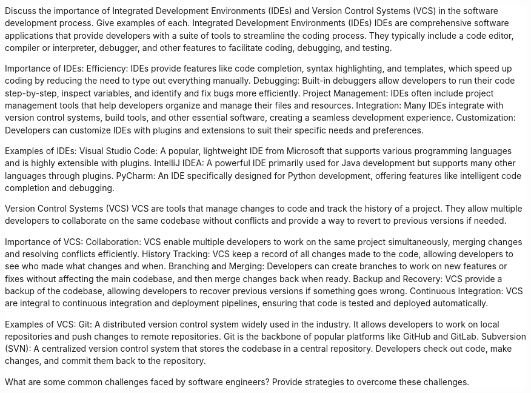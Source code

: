 Discuss the importance of Integrated Development Environments (IDEs) and Version Control Systems (VCS) in the software development process. Give examples of each.
Integrated Development Environments (IDEs)
IDEs are comprehensive software applications that provide developers with a suite of tools to streamline the coding process. They typically include a code editor, compiler or interpreter, debugger, and other features to facilitate coding, debugging, and testing.

Importance of IDEs:
Efficiency: IDEs provide features like code completion, syntax highlighting, and templates, which speed up coding by reducing the need to type out everything manually.
Debugging: Built-in debuggers allow developers to run their code step-by-step, inspect variables, and identify and fix bugs more efficiently.
Project Management: IDEs often include project management tools that help developers organize and manage their files and resources.
Integration: Many IDEs integrate with version control systems, build tools, and other essential software, creating a seamless development experience.
Customization: Developers can customize IDEs with plugins and extensions to suit their specific needs and preferences.

Examples of IDEs:
Visual Studio Code: A popular, lightweight IDE from Microsoft that supports various programming languages and is highly extensible with plugins.
IntelliJ IDEA: A powerful IDE primarily used for Java development but supports many other languages through plugins.
PyCharm: An IDE specifically designed for Python development, offering features like intelligent code completion and debugging.

Version Control Systems (VCS)
VCS are tools that manage changes to code and track the history of a project. They allow multiple developers to collaborate on the same codebase without conflicts and provide a way to revert to previous versions if needed.

Importance of VCS:
Collaboration: VCS enable multiple developers to work on the same project simultaneously, merging changes and resolving conflicts efficiently.
History Tracking: VCS keep a record of all changes made to the code, allowing developers to see who made what changes and when.
Branching and Merging: Developers can create branches to work on new features or fixes without affecting the main codebase, and then merge changes back when ready.
Backup and Recovery: VCS provide a backup of the codebase, allowing developers to recover previous versions if something goes wrong.
Continuous Integration: VCS are integral to continuous integration and deployment pipelines, ensuring that code is tested and deployed automatically.

Examples of VCS:
Git: A distributed version control system widely used in the industry. It allows developers to work on local repositories and push changes to remote repositories. Git is the backbone of popular platforms like GitHub and GitLab.
Subversion (SVN): A centralized version control system that stores the codebase in a central repository. Developers check out code, make changes, and commit them back to the repository.

What are some common challenges faced by software engineers? Provide strategies to overcome these challenges.
